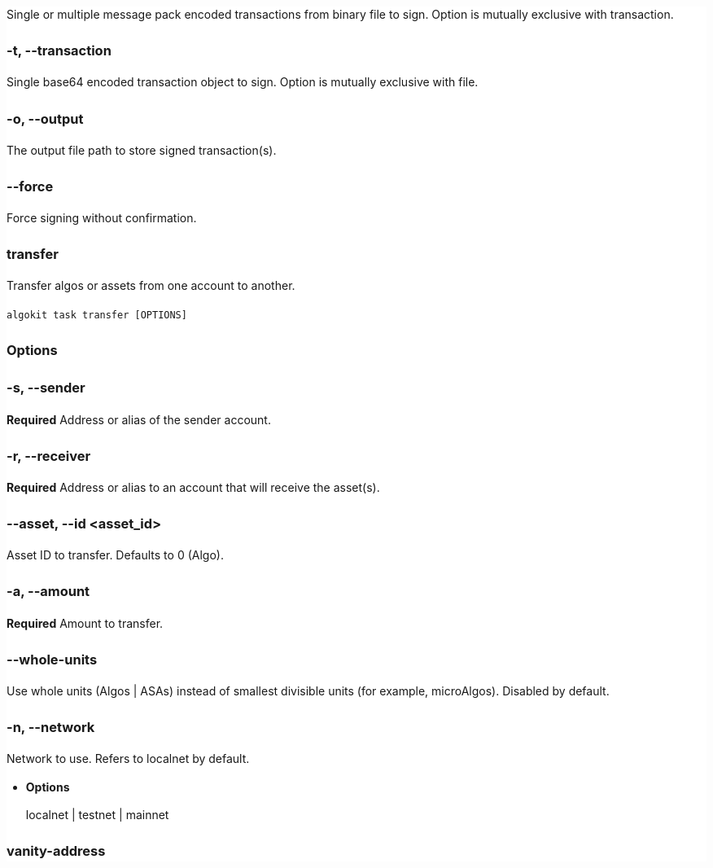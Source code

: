 Single or multiple message pack encoded transactions from binary file to sign. Option is mutually exclusive with transaction.

### -t, --transaction <transaction>

Single base64 encoded transaction object to sign. Option is mutually exclusive with file.

### -o, --output <output>

The output file path to store signed transaction(s).

### --force

Force signing without confirmation.

### transfer

Transfer algos or assets from one account to another.

```shell
algokit task transfer [OPTIONS]
```

### Options

### -s, --sender <sender>

**Required** Address or alias of the sender account.

### -r, --receiver <receiver>

**Required** Address or alias to an account that will receive the asset(s).

### --asset, --id <asset_id>

Asset ID to transfer. Defaults to 0 (Algo).

### -a, --amount <amount>

**Required** Amount to transfer.

### --whole-units

Use whole units (Algos | ASAs) instead of smallest divisible units (for example, microAlgos). Disabled by default.

### -n, --network <network>

Network to use. Refers to localnet by default.

- **Options**

  localnet | testnet | mainnet

### vanity-address
